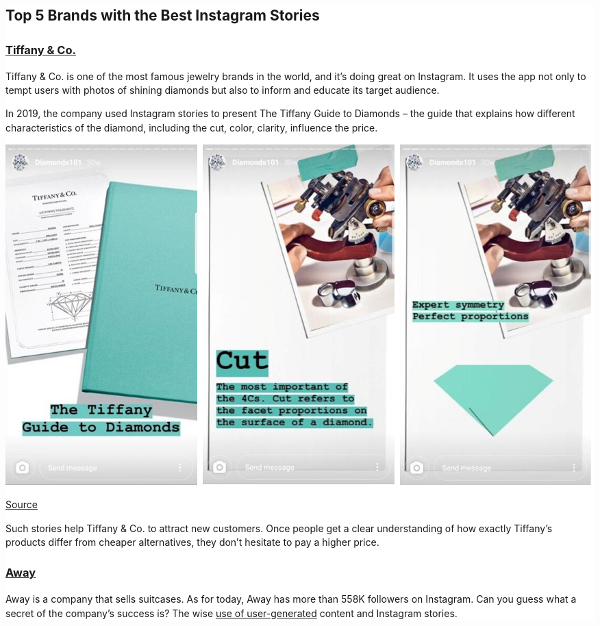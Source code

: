 ## Top 5 Brands with the Best Instagram Stories

### [Tiffany & Co.](https://www.instagram.com/tiffanyandco/)

Tiffany & Co. is one of the most famous jewelry brands in the world, and it’s doing great on Instagram. It uses the app not only to tempt users with photos of shining diamonds but also to inform and educate its target audience.

In 2019, the company used Instagram stories to present The Tiffany Guide to Diamonds – the guide that explains how different characteristics of the diamond, including the cut, color, clarity, influence the price. 

![](/images/best-stories/p1.jpg)

[Source](https://www.instagram.com/tiffanyandco/)

Such stories help Tiffany & Co. to attract new customers. Once people get a clear understanding of how exactly Tiffany’s products differ from cheaper alternatives, they don’t hesitate to pay a higher price.  

### [Away](https://www.instagram.com/away/)

Away is a company that sells suitcases. As for today, Away has more than 558K followers on Instagram. Can you guess what a secret of the company’s success is? The wise [use of user-generated](https://sproutsocial.com/insights/instagram-stories/) content and Instagram stories.
